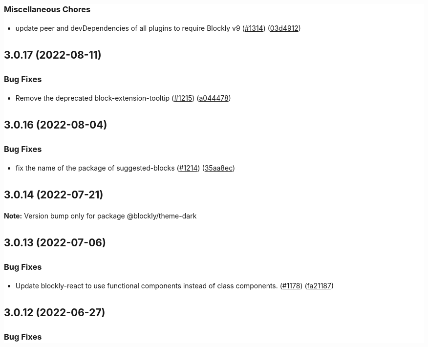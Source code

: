 ### Miscellaneous Chores

* update peer and devDependencies of all plugins to require Blockly v9 ([#1314](https://github.com/google/blockly-samples/issues/1314)) ([03d4912](https://github.com/google/blockly-samples/commit/03d4912c42c8de0f30493037ccc28dddaea0f266))



## 3.0.17 (2022-08-11)


### Bug Fixes

* Remove the deprecated block-extension-tooltip ([#1215](https://github.com/google/blockly-samples/issues/1215)) ([a044478](https://github.com/google/blockly-samples/commit/a044478c86a73e3065bc866e427f175cbec6fc13))





## 3.0.16 (2022-08-04)


### Bug Fixes

* fix the name of the package of suggested-blocks ([#1214](https://github.com/google/blockly-samples/issues/1214)) ([35aa8ec](https://github.com/google/blockly-samples/commit/35aa8ec73a60a4eb5b1e80cb2fc71dcd83d05e27))





## 3.0.14 (2022-07-21)

**Note:** Version bump only for package @blockly/theme-dark





## 3.0.13 (2022-07-06)


### Bug Fixes

* Update blockly-react to use functional components instead of class components. ([#1178](https://github.com/google/blockly-samples/issues/1178)) ([fa21187](https://github.com/google/blockly-samples/commit/fa21187cdbe4ec3a5c69f185540dd68a98eb69d7))





## 3.0.12 (2022-06-27)


### Bug Fixes
